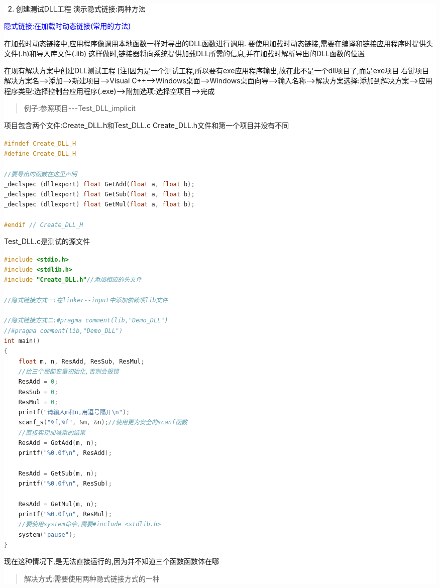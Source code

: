 2. 创建测试DLL工程
演示隐式链接:两种方法

<font color=blue>隐式链接:在加载时动态链接(常用的方法)</font>

在加载时动态链接中,应用程序像调用本地函数一样对导出的DLL函数进行调用.
要使用加载时动态链接,需要在编译和链接应用程序时提供头文件(.h)和导入库文件(.lib)
这样做时,链接器将向系统提供加载DLL所需的信息,并在加载时解析导出的DLL函数的位置

在现有解决方案中创建DLL测试工程
[注]因为是一个测试工程,所以要有exe应用程序输出,故在此不是一个dll项目了,而是exe项目
右键项目解决方案名-->添加-->新建项目-->Visual C++-->Windows桌面-->Windows桌面向导-->输入名称-->解决方案选择:添加到解决方案-->应用程序类型:选择控制台应用程序(.exe)-->附加选项:选择空项目-->完成
>例子:参照项目---Test_DLL_implicit

项目包含两个文件:Create_DLL.h和Test_DLL.c
Create_DLL.h文件和第一个项目并没有不同
```c
#ifndef Create_DLL_H
#define Create_DLL_H

//要导出的函数在这里声明
_declspec (dllexport) float GetAdd(float a, float b);
_declspec (dllexport) float GetSub(float a, float b);
_declspec (dllexport) float GetMul(float a, float b);

#endif // Create_DLL_H
```
Test_DLL.c是测试的源文件
```c
#include <stdio.h>
#include <stdlib.h>
#include "Create_DLL.h"//添加相应的头文件

//隐式链接方式一:在linker--input中添加依赖项lib文件

//隐式链接方式二:#pragma comment(lib,"Demo_DLL")
//#pragma comment(lib,"Demo_DLL")
int main()
{
	float m, n, ResAdd, ResSub, ResMul;
	//给三个局部变量初始化,否则会报错
	ResAdd = 0;
	ResSub = 0;
	ResMul = 0;
	printf("请输入m和n,用逗号隔开\n");
	scanf_s("%f,%f", &m, &n);//使用更为安全的scanf函数
	//直接实现加减乘的结果
	ResAdd = GetAdd(m, n);
	printf("%0.0f\n", ResAdd);

	ResAdd = GetSub(m, n);
	printf("%0.0f\n", ResSub);

	ResAdd = GetMul(m, n);
	printf("%0.0f\n", ResMul);
	//要使用system命令,需要#include <stdlib.h>
	system("pause");
}
```
现在这种情况下,是无法直接运行的,因为并不知道三个函数函数体在哪
>解决方式:需要使用两种隐式链接方式的一种
